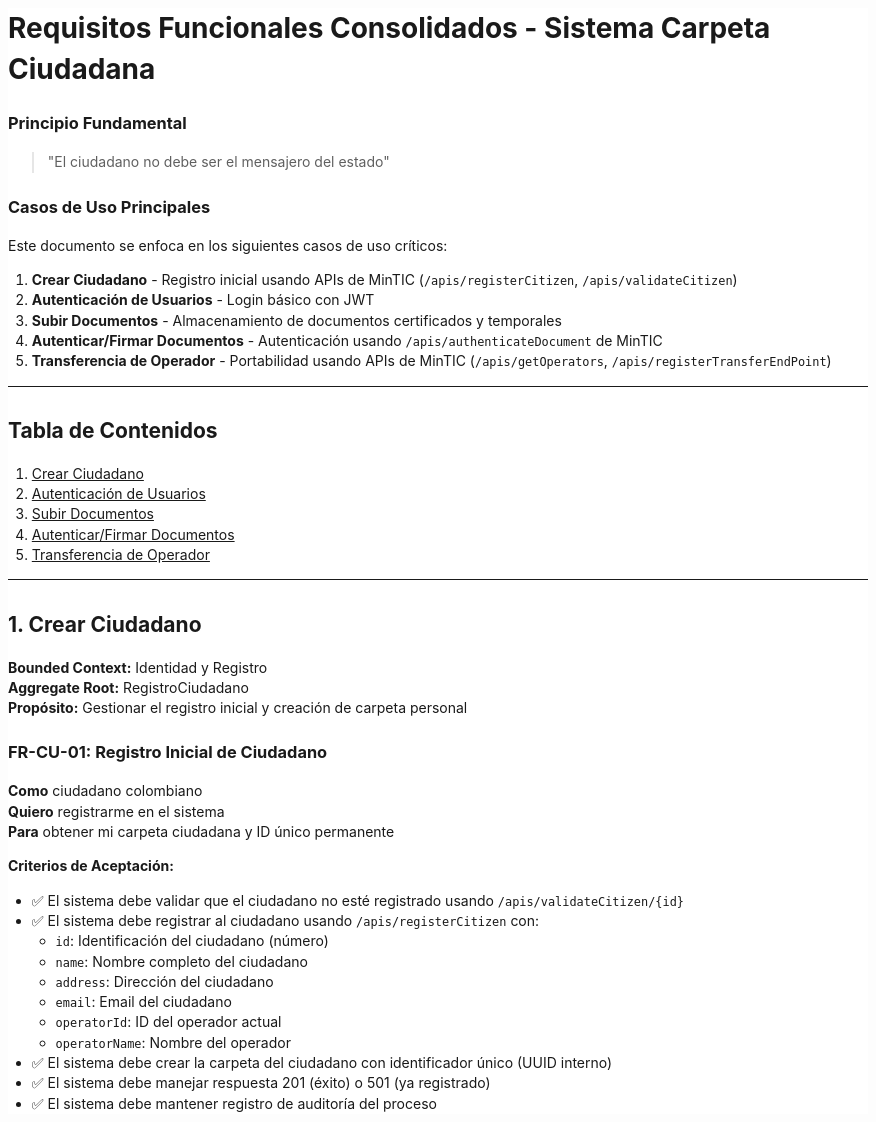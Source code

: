 # Requisitos Funcionales Consolidados - Sistema Carpeta Ciudadana

### Principio Fundamental

> "El ciudadano no debe ser el mensajero del estado"

### Casos de Uso Principales

Este documento se enfoca en los siguientes casos de uso críticos:

1. **Crear Ciudadano** - Registro inicial usando APIs de MinTIC (`/apis/registerCitizen`, `/apis/validateCitizen`)
2. **Autenticación de Usuarios** - Login básico con JWT
3. **Subir Documentos** - Almacenamiento de documentos certificados y temporales
4. **Autenticar/Firmar Documentos** - Autenticación usando `/apis/authenticateDocument` de MinTIC
5. **Transferencia de Operador** - Portabilidad usando APIs de MinTIC (`/apis/getOperators`, `/apis/registerTransferEndPoint`)

---

## Tabla de Contenidos

1. [Crear Ciudadano](#1-crear-ciudadano)
2. [Autenticación de Usuarios](#2-autenticación-de-usuarios)
3. [Subir Documentos](#3-subir-documentos)
4. [Autenticar/Firmar Documentos](#4-autenticarfirmar-documentos)
5. [Transferencia de Operador](#5-transferencia-de-operador)

---

## 1. Crear Ciudadano

**Bounded Context:** Identidad y Registro  
**Aggregate Root:** RegistroCiudadano  
**Propósito:** Gestionar el registro inicial y creación de carpeta personal

### FR-CU-01: Registro Inicial de Ciudadano

**Como** ciudadano colombiano  
**Quiero** registrarme en el sistema  
**Para** obtener mi carpeta ciudadana y ID único permanente

**Criterios de Aceptación:**

- ✅ El sistema debe validar que el ciudadano no esté registrado usando `/apis/validateCitizen/{id}`
- ✅ El sistema debe registrar al ciudadano usando `/apis/registerCitizen` con:
  - `id`: Identificación del ciudadano (número)
  - `name`: Nombre completo del ciudadano
  - `address`: Dirección del ciudadano
  - `email`: Email del ciudadano
  - `operatorId`: ID del operador actual
  - `operatorName`: Nombre del operador
- ✅ El sistema debe crear la carpeta del ciudadano con identificador único (UUID interno)
- ✅ El sistema debe manejar respuesta 201 (éxito) o 501 (ya registrado)
- ✅ El sistema debe mantener registro de auditoría del proceso
